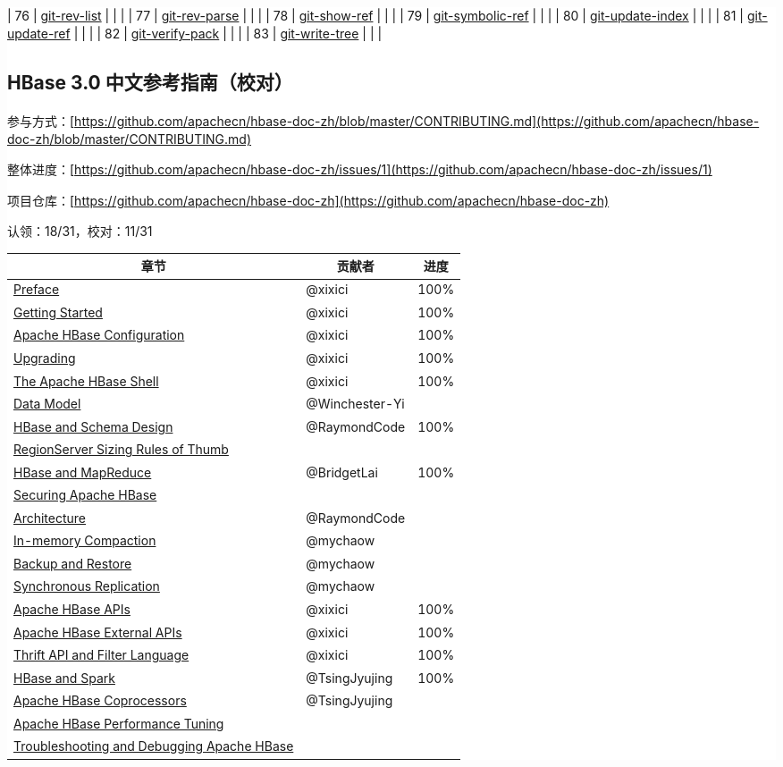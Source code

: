 | 76 | [git-rev-list](https://github.com/apachecn/git-doc-zh/blob/master/docs/76.md) |  |  |
| 77 | [git-rev-parse](https://github.com/apachecn/git-doc-zh/blob/master/docs/77.md) |  |  |
| 78 | [git-show-ref](https://github.com/apachecn/git-doc-zh/blob/master/docs/78.md) |  |  |
| 79 | [git-symbolic-ref](https://github.com/apachecn/git-doc-zh/blob/master/docs/79.md) |  |  |
| 80 | [git-update-index](https://github.com/apachecn/git-doc-zh/blob/master/docs/80.md) |  |  |
| 81 | [git-update-ref](https://github.com/apachecn/git-doc-zh/blob/master/docs/81.md) |  |  |
| 82 | [git-verify-pack](https://github.com/apachecn/git-doc-zh/blob/master/docs/82.md) |  |  |
| 83 | [git-write-tree](https://github.com/apachecn/git-doc-zh/blob/master/docs/83.md) |  |  |

## HBase 3.0 中文参考指南（校对）

参与方式：[https://github.com/apachecn/hbase-doc-zh/blob/master/CONTRIBUTING.md](https://github.com/apachecn/hbase-doc-zh/blob/master/CONTRIBUTING.md)

整体进度：[https://github.com/apachecn/hbase-doc-zh/issues/1](https://github.com/apachecn/hbase-doc-zh/issues/1)

项目仓库：[https://github.com/apachecn/hbase-doc-zh](https://github.com/apachecn/hbase-doc-zh)

认领：18/31，校对：11/31

| 章节 | 贡献者 | 进度 |
| --- | --- | --- |
| [Preface](https://github.com/apachecn/hbase-doc-zh/blob/master/docs/0.md) | @xixici | 100% |
| [Getting Started](https://github.com/apachecn/hbase-doc-zh/blob/master/docs/1.md) | @xixici | 100% |
| [Apache HBase Configuration](https://github.com/apachecn/hbase-doc-zh/blob/master/docs/2.md) | @xixici | 100% |
| [Upgrading](https://github.com/apachecn/hbase-doc-zh/blob/master/docs/3.md) | @xixici | 100% |
| [The Apache HBase Shell](https://github.com/apachecn/hbase-doc-zh/blob/master/docs/4.md) | @xixici | 100% |
| [Data Model](https://github.com/apachecn/hbase-doc-zh/blob/master/docs/5.md) | @Winchester-Yi |  |
| [HBase and Schema Design](https://github.com/apachecn/hbase-doc-zh/blob/master/docs/6.md) | @RaymondCode | 100% |
| [RegionServer Sizing Rules of Thumb](https://github.com/apachecn/hbase-doc-zh/blob/master/docs/7.md) |  |  |
| [HBase and MapReduce](https://github.com/apachecn/hbase-doc-zh/blob/master/docs/8.md) | @BridgetLai | 100% |
| [Securing Apache HBase](https://github.com/apachecn/hbase-doc-zh/blob/master/docs/9.md) |  |  |
| [Architecture](https://github.com/apachecn/hbase-doc-zh/blob/master/docs/10.md) | @RaymondCode |  |
| [In-memory Compaction](https://github.com/apachecn/hbase-doc-zh/blob/master/docs/11.md) | @mychaow |  |
| [Backup and Restore](https://github.com/apachecn/hbase-doc-zh/blob/master/docs/12.md) | @mychaow |  |
| [Synchronous Replication](https://github.com/apachecn/hbase-doc-zh/blob/master/docs/13.md) | @mychaow |  |
| [Apache HBase APIs](https://github.com/apachecn/hbase-doc-zh/blob/master/docs/14.md) | @xixici | 100% |
| [Apache HBase External APIs](https://github.com/apachecn/hbase-doc-zh/blob/master/docs/15.md) | @xixici | 100% |
| [Thrift API and Filter Language](https://github.com/apachecn/hbase-doc-zh/blob/master/docs/16.md) | @xixici | 100% |
| [HBase and Spark](https://github.com/apachecn/hbase-doc-zh/blob/master/docs/17.md) | @TsingJyujing | 100% |
| [Apache HBase Coprocessors](https://github.com/apachecn/hbase-doc-zh/blob/master/docs/18.md) | @TsingJyujing |  |
| [Apache HBase Performance Tuning](https://github.com/apachecn/hbase-doc-zh/blob/master/docs/19.md) |  |  |
| [Troubleshooting and Debugging Apache HBase](https://github.com/apachecn/hbase-doc-zh/blob/master/docs/20.md) |  |  |